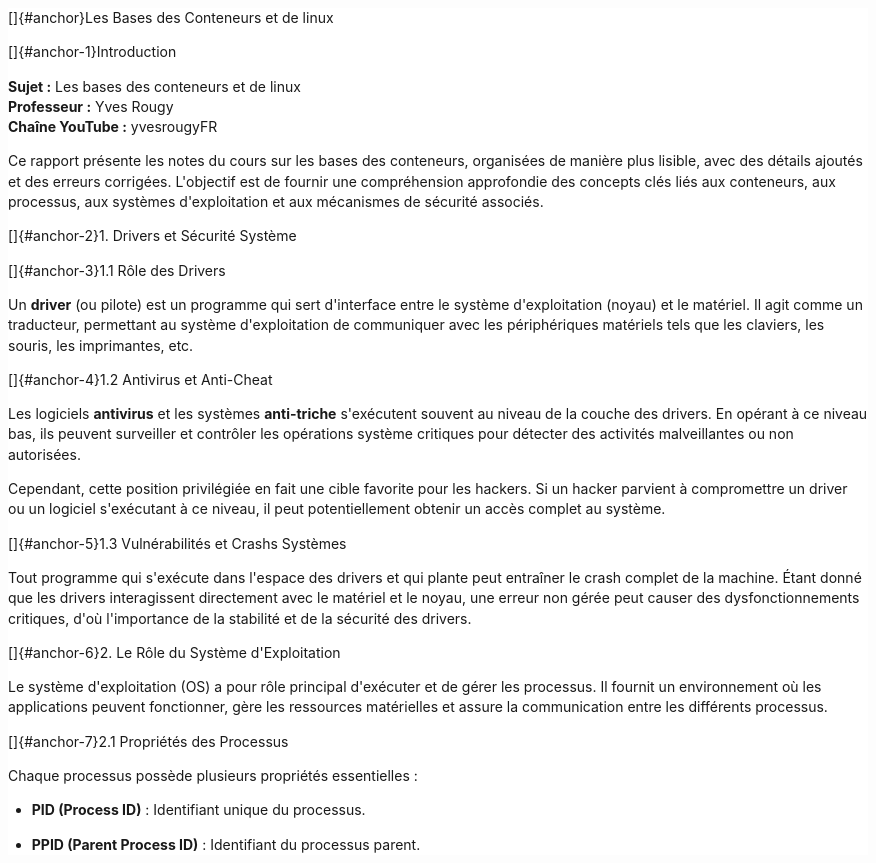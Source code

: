 []{#anchor}Les Bases des Conteneurs et de linux

[]{#anchor-1}Introduction

**Sujet :** Les bases des conteneurs et de linux\
**Professeur :** Yves Rougy\
**Chaîne YouTube :** yvesrougyFR

Ce rapport présente les notes du cours sur les bases des conteneurs,
organisées de manière plus lisible, avec des détails ajoutés et des
erreurs corrigées. L\'objectif est de fournir une compréhension
approfondie des concepts clés liés aux conteneurs, aux processus, aux
systèmes d\'exploitation et aux mécanismes de sécurité associés.

[]{#anchor-2}1. Drivers et Sécurité Système

[]{#anchor-3}1.1 Rôle des Drivers

Un **driver** (ou pilote) est un programme qui sert d\'interface entre
le système d\'exploitation (noyau) et le matériel. Il agit comme un
traducteur, permettant au système d\'exploitation de communiquer avec
les périphériques matériels tels que les claviers, les souris, les
imprimantes, etc.

[]{#anchor-4}1.2 Antivirus et Anti-Cheat

Les logiciels **antivirus** et les systèmes **anti-triche** s\'exécutent
souvent au niveau de la couche des drivers. En opérant à ce niveau bas,
ils peuvent surveiller et contrôler les opérations système critiques
pour détecter des activités malveillantes ou non autorisées.

Cependant, cette position privilégiée en fait une cible favorite pour
les hackers. Si un hacker parvient à compromettre un driver ou un
logiciel s\'exécutant à ce niveau, il peut potentiellement obtenir un
accès complet au système.

[]{#anchor-5}1.3 Vulnérabilités et Crashs Systèmes

Tout programme qui s\'exécute dans l\'espace des drivers et qui plante
peut entraîner le crash complet de la machine. Étant donné que les
drivers interagissent directement avec le matériel et le noyau, une
erreur non gérée peut causer des dysfonctionnements critiques, d\'où
l\'importance de la stabilité et de la sécurité des drivers.

[]{#anchor-6}2. Le Rôle du Système d\'Exploitation

Le système d\'exploitation (OS) a pour rôle principal d\'exécuter et de
gérer les processus. Il fournit un environnement où les applications
peuvent fonctionner, gère les ressources matérielles et assure la
communication entre les différents processus.

[]{#anchor-7}2.1 Propriétés des Processus

Chaque processus possède plusieurs propriétés essentielles :

-   **PID (Process ID)** : Identifiant unique du processus.

-   **PPID (Parent Process ID)** : Identifiant du processus parent.
